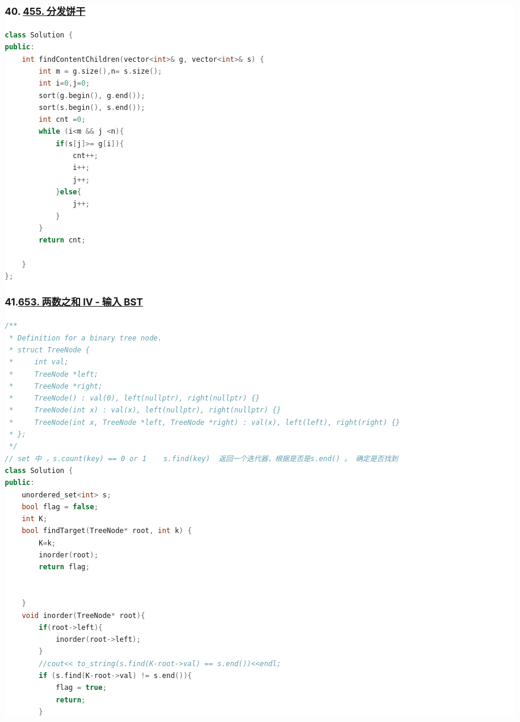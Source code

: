 ### 40. [455. 分发饼干](https://leetcode-cn.com/problems/assign-cookies/)

```C++
class Solution {
public:
    int findContentChildren(vector<int>& g, vector<int>& s) {
        int m = g.size(),n= s.size();
        int i=0,j=0;
        sort(g.begin(), g.end());
        sort(s.begin(), s.end());
        int cnt =0;
        while (i<m && j <n){
            if(s[j]>= g[i]){
                cnt++;
                i++;
                j++;
            }else{
                j++;
            }
        }
        return cnt;

    }
};
```

### 41.[653. 两数之和 IV - 输入 BST](https://leetcode-cn.com/problems/two-sum-iv-input-is-a-bst/)

```C++
/**
 * Definition for a binary tree node.
 * struct TreeNode {
 *     int val;
 *     TreeNode *left;
 *     TreeNode *right;
 *     TreeNode() : val(0), left(nullptr), right(nullptr) {}
 *     TreeNode(int x) : val(x), left(nullptr), right(nullptr) {}
 *     TreeNode(int x, TreeNode *left, TreeNode *right) : val(x), left(left), right(right) {}
 * };
 */
// set 中 ，s.count(key) == 0 or 1    s.find(key)  返回一个迭代器，根据是否是s.end() 。 确定是否找到
class Solution {
public:
    unordered_set<int> s;
    bool flag = false;
    int K;
    bool findTarget(TreeNode* root, int k) {
        K=k;
        inorder(root);
        return flag;

        
    }
    void inorder(TreeNode* root){
        if(root->left){
            inorder(root->left);
        }
        //cout<< to_string(s.find(K-root->val) == s.end())<<endl;
        if (s.find(K-root->val) != s.end()){
            flag = true;
            return;
        }
```